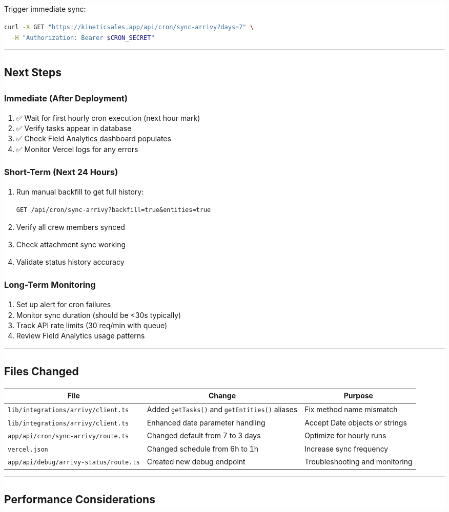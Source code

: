Trigger immediate sync:
```bash
curl -X GET "https://kineticsales.app/api/cron/sync-arrivy?days=7" \
  -H "Authorization: Bearer $CRON_SECRET"
```

---

## Next Steps

### Immediate (After Deployment)

1. ✅ Wait for first hourly cron execution (next hour mark)
2. ✅ Verify tasks appear in database
3. ✅ Check Field Analytics dashboard populates
4. ✅ Monitor Vercel logs for any errors

### Short-Term (Next 24 Hours)

1. Run manual backfill to get full history:
   ```
   GET /api/cron/sync-arrivy?backfill=true&entities=true
   ```

2. Verify all crew members synced
3. Check attachment sync working
4. Validate status history accuracy

### Long-Term Monitoring

1. Set up alert for cron failures
2. Monitor sync duration (should be <30s typically)
3. Track API rate limits (30 req/min with queue)
4. Review Field Analytics usage patterns

---

## Files Changed

| File | Change | Purpose |
|------|--------|---------|
| `lib/integrations/arrivy/client.ts` | Added `getTasks()` and `getEntities()` aliases | Fix method name mismatch |
| `lib/integrations/arrivy/client.ts` | Enhanced date parameter handling | Accept Date objects or strings |
| `app/api/cron/sync-arrivy/route.ts` | Changed default from 7 to 3 days | Optimize for hourly runs |
| `vercel.json` | Changed schedule from 6h to 1h | Increase sync frequency |
| `app/api/debug/arrivy-status/route.ts` | Created new debug endpoint | Troubleshooting and monitoring |

---

## Performance Considerations
